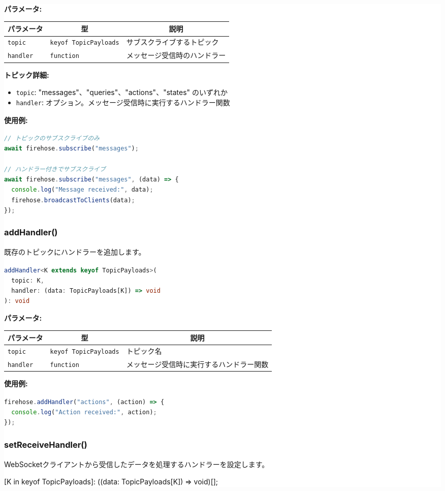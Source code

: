 **パラメータ:**

| パラメータ | 型 | 説明 |
|-----------|-----|------|
| `topic` | `keyof TopicPayloads` | サブスクライブするトピック |
| `handler` | `function` | メッセージ受信時のハンドラー |

**トピック詳細:**

- `topic`: "messages"、"queries"、"actions"、"states" のいずれか
- `handler`: オプション。メッセージ受信時に実行するハンドラー関数

**使用例:**

```typescript
// トピックのサブスクライブのみ
await firehose.subscribe("messages");

// ハンドラー付きでサブスクライブ
await firehose.subscribe("messages", (data) => {
  console.log("Message received:", data);
  firehose.broadcastToClients(data);
});
```

### addHandler()

既存のトピックにハンドラーを追加します。

```typescript
addHandler<K extends keyof TopicPayloads>(
  topic: K,
  handler: (data: TopicPayloads[K]) => void
): void
```

**パラメータ:**

| パラメータ | 型 | 説明 |
|-----------|-----|------|
| `topic` | `keyof TopicPayloads` | トピック名 |
| `handler` | `function` | メッセージ受信時に実行するハンドラー関数 |

**使用例:**

```typescript
firehose.addHandler("actions", (action) => {
  console.log("Action received:", action);
});
```

### setReceiveHandler()

WebSocketクライアントから受信したデータを処理するハンドラーを設定します。


  [K in keyof TopicPayloads]: ((data: TopicPayloads[K]) => void)[];